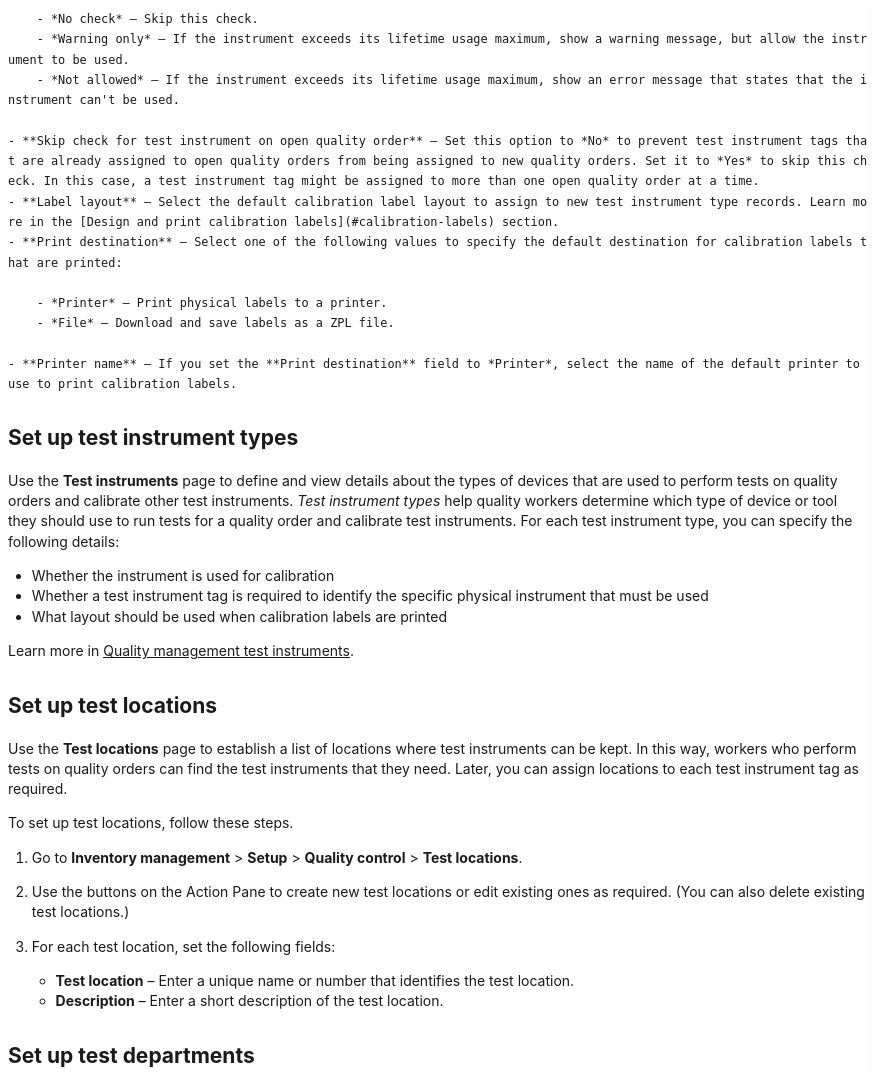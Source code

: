         - *No check* – Skip this check.
        - *Warning only* – If the instrument exceeds its lifetime usage maximum, show a warning message, but allow the instrument to be used.
        - *Not allowed* – If the instrument exceeds its lifetime usage maximum, show an error message that states that the instrument can't be used.

    - **Skip check for test instrument on open quality order** – Set this option to *No* to prevent test instrument tags that are already assigned to open quality orders from being assigned to new quality orders. Set it to *Yes* to skip this check. In this case, a test instrument tag might be assigned to more than one open quality order at a time.
    - **Label layout** – Select the default calibration label layout to assign to new test instrument type records. Learn more in the [Design and print calibration labels](#calibration-labels) section.
    - **Print destination** – Select one of the following values to specify the default destination for calibration labels that are printed:

        - *Printer* – Print physical labels to a printer.
        - *File* – Download and save labels as a ZPL file.

    - **Printer name** – If you set the **Print destination** field to *Printer*, select the name of the default printer to use to print calibration labels.

## <a name="instrument-types"></a>Set up test instrument types

Use the **Test instruments** page to define and view details about the types of devices that are used to perform tests on quality orders and calibrate other test instruments. *Test instrument types* help quality workers determine which type of device or tool they should use to run tests for a quality order and calibrate test instruments. For each test instrument type, you can specify the following details:

- Whether the instrument is used for calibration
- Whether a test instrument tag is required to identify the specific physical instrument that must be used
- What layout should be used when calibration labels are printed

Learn more in [Quality management test instruments](quality-test-instruments.md).

## <a name="locations"></a>Set up test locations

Use the **Test locations** page to establish a list of locations where test instruments can be kept. In this way, workers who perform tests on quality orders can find the test instruments that they need. Later, you can assign locations to each test instrument tag as required.

To set up test locations, follow these steps.

1. Go to **Inventory management** \> **Setup** \> **Quality control** \> **Test locations**.
1. Use the buttons on the Action Pane to create new test locations or edit existing ones as required. (You can also delete existing test locations.)
1. For each test location, set the following fields:

    - **Test location** – Enter a unique name or number that identifies the test location.
    - **Description** – Enter a short description of the test location.

## <a name="departments"></a>Set up test departments
